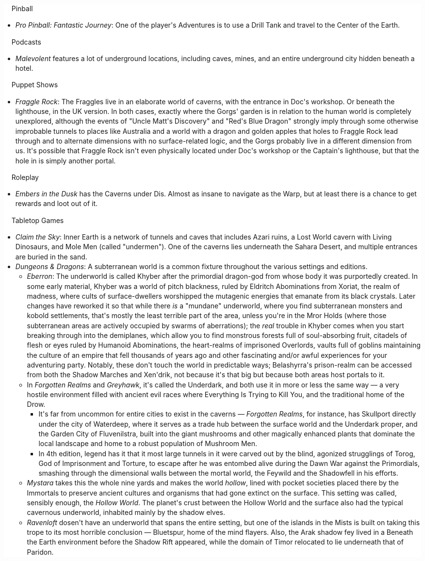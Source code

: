     Pinball 

-   _Pro Pinball: Fantastic Journey_: One of the player's Adventures is to use a Drill Tank and travel to the Center of the Earth.

    Podcasts 

-   _Malevolent_ features a lot of underground locations, including caves, mines, and an entire underground city hidden beneath a hotel.

    Puppet Shows 

-   _Fraggle Rock_: The Fraggles live in an elaborate world of caverns, with the entrance in Doc's workshop. Or beneath the lighthouse, in the UK version. In both cases, exactly where the Gorgs' garden is in relation to the human world is completely unexplored, although the events of "Uncle Matt's Discovery" and "Red's Blue Dragon" strongly imply through some otherwise improbable tunnels to places like Australia and a world with a dragon and golden apples that holes to Fraggle Rock lead through and to alternate dimensions with no surface-related logic, and the Gorgs probably live in a different dimension from us. It's possible that Fraggle Rock isn't even physically located under Doc's workshop or the Captain's lighthouse, but that the hole in is simply another portal.

    Roleplay 

-   _Embers in the Dusk_ has the Caverns under Dis. Almost as insane to navigate as the Warp, but at least there is a chance to get rewards and loot out of it.

    Tabletop Games 

-   _Claim the Sky_: Inner Earth is a network of tunnels and caves that includes Azari ruins, a Lost World cavern with Living Dinosaurs, and Mole Men (called "undermen"). One of the caverns lies underneath the Sahara Desert, and multiple entrances are buried in the sand.
-   _Dungeons & Dragons_: A subterranean world is a common fixture throughout the various settings and editions.
    -   _Eberron_: The underworld is called Khyber after the primordial dragon-god from whose body it was purportedly created. In some early material, Khyber was a world of pitch blackness, ruled by Eldritch Abominations from Xoriat, the realm of madness, where cults of surface-dwellers worshipped the mutagenic energies that emanate from its black crystals. Later changes have reworked it so that while there _is_ a "mundane" underworld, where you find subterranean monsters and kobold settlements, that's mostly the least terrible part of the area, unless you're in the Mror Holds (where those subterranean areas are actively occupied by swarms of aberrations); the _real_ trouble in Khyber comes when you start breaking through into the demiplanes, which allow you to find monstrous forests full of soul-absorbing fruit, citadels of flesh or eyes ruled by Humanoid Abominations, the heart-realms of imprisoned Overlords, vaults full of goblins maintaining the culture of an empire that fell thousands of years ago and other fascinating and/or awful experiences for your adventuring party. Notably, these don't touch the world in predictable ways; Belashyrra's prison-realm can be accessed from both the Shadow Marches and Xen'drik, not because it's that big but because both areas host portals to it.
    -   In _Forgotten Realms_ and _Greyhawk_, it's called the Underdark, and both use it in more or less the same way — a very hostile environment filled with ancient evil races where Everything Is Trying to Kill You, and the traditional home of the Drow.
        -   It's far from uncommon for entire cities to exist in the caverns — _Forgotten Realms_, for instance, has Skullport directly under the city of Waterdeep, where it serves as a trade hub between the surface world and the Underdark proper, and the Garden City of Fluvenilstra, built into the giant mushrooms and other magically enhanced plants that dominate the local landscape and home to a robust population of Mushroom Men.
        -   In 4th edition, legend has it that it most large tunnels in it were carved out by the blind, agonized strugglings of Torog, God of Imprisonment and Torture, to escape after he was entombed alive during the Dawn War against the Primordials, smashing through the dimensional walls between the mortal world, the Feywild and the Shadowfell in his efforts.
    -   _Mystara_ takes this the whole nine yards and makes the world _hollow_, lined with pocket societies placed there by the Immortals to preserve ancient cultures and organisms that had gone extinct on the surface. This setting was called, sensibly enough, the _Hollow World_. The planet's crust between the Hollow World and the surface also had the typical cavernous underworld, inhabited mainly by the shadow elves.
    -   _Ravenloft_ dosen't have an underworld that spans the entire setting, but one of the islands in the Mists is built on taking this trope to its most horrible conclusion — Bluetspur, home of the mind flayers. Also, the Arak shadow fey lived in a Beneath the Earth environment before the Shadow Rift appeared, while the domain of Timor relocated to lie underneath that of Paridon.